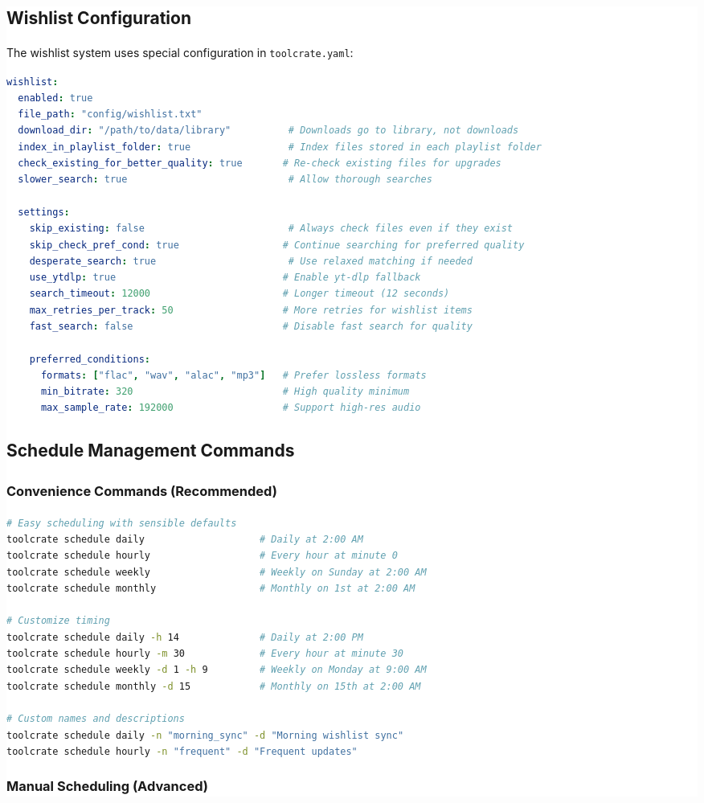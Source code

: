 ## Wishlist Configuration

The wishlist system uses special configuration in `toolcrate.yaml`:

```yaml
wishlist:
  enabled: true
  file_path: "config/wishlist.txt"
  download_dir: "/path/to/data/library"          # Downloads go to library, not downloads
  index_in_playlist_folder: true                 # Index files stored in each playlist folder
  check_existing_for_better_quality: true       # Re-check existing files for upgrades
  slower_search: true                            # Allow thorough searches
  
  settings:
    skip_existing: false                         # Always check files even if they exist
    skip_check_pref_cond: true                  # Continue searching for preferred quality
    desperate_search: true                       # Use relaxed matching if needed
    use_ytdlp: true                             # Enable yt-dlp fallback
    search_timeout: 12000                       # Longer timeout (12 seconds)
    max_retries_per_track: 50                   # More retries for wishlist items
    fast_search: false                          # Disable fast search for quality
    
    preferred_conditions:
      formats: ["flac", "wav", "alac", "mp3"]   # Prefer lossless formats
      min_bitrate: 320                          # High quality minimum
      max_sample_rate: 192000                   # Support high-res audio
```

## Schedule Management Commands

### Convenience Commands (Recommended)

```bash
# Easy scheduling with sensible defaults
toolcrate schedule daily                    # Daily at 2:00 AM
toolcrate schedule hourly                   # Every hour at minute 0
toolcrate schedule weekly                   # Weekly on Sunday at 2:00 AM
toolcrate schedule monthly                  # Monthly on 1st at 2:00 AM

# Customize timing
toolcrate schedule daily -h 14              # Daily at 2:00 PM
toolcrate schedule hourly -m 30             # Every hour at minute 30
toolcrate schedule weekly -d 1 -h 9         # Weekly on Monday at 9:00 AM
toolcrate schedule monthly -d 15            # Monthly on 15th at 2:00 AM

# Custom names and descriptions
toolcrate schedule daily -n "morning_sync" -d "Morning wishlist sync"
toolcrate schedule hourly -n "frequent" -d "Frequent updates"
```

### Manual Scheduling (Advanced)
